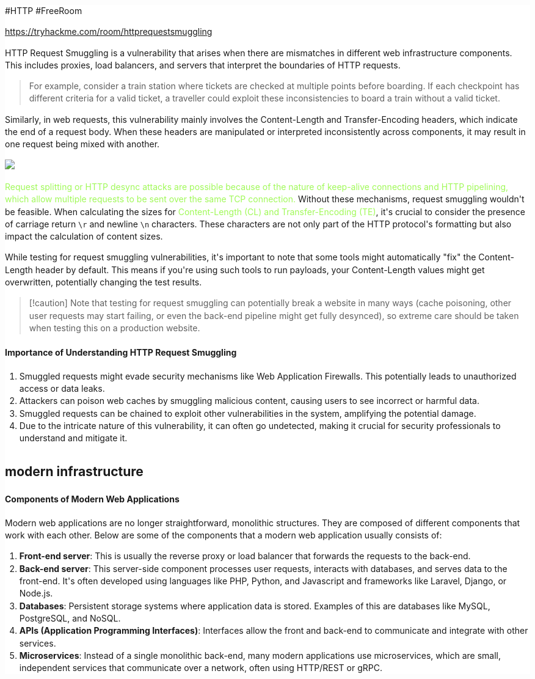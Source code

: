 #HTTP #FreeRoom 

https://tryhackme.com/room/httprequestsmuggling

HTTP Request Smuggling is a vulnerability that arises when there are mismatches in different web infrastructure components. This includes proxies, load balancers, and servers that interpret the boundaries of HTTP requests.

> For example, consider a train station where tickets are checked at multiple points before boarding. If each checkpoint has different criteria for a valid ticket, a traveller could exploit these inconsistencies to board a train without a valid ticket. 

Similarly, in web requests, this vulnerability mainly involves the Content-Length and Transfer-Encoding headers, which indicate the end of a request body. When these headers are manipulated or interpreted inconsistently across components, it may result in one request being mixed with another.

![](https://tryhackme-images.s3.amazonaws.com/user-uploads/645b19f5d5848d004ab9c9e2/room-content/0b4b7fd545543eff34d7817fcf2e26a3.svg)

<span style="color:#a0f958">Request splitting or HTTP desync attacks are possible because of the nature of keep-alive connections and HTTP pipelining, which allow multiple requests to be sent over the same TCP connection.</span> Without these mechanisms, request smuggling wouldn't be feasible. When calculating the sizes for <span style="color:#a0f958">Content-Length (CL) and Transfer-Encoding (TE)</span>, it's crucial to consider the presence of carriage return `\r` and newline `\n` characters. These characters are not only part of the HTTP protocol's formatting but also impact the calculation of content sizes.

While testing for request smuggling vulnerabilities, it's important to note that some tools might automatically "fix" the Content-Length header by default. This means if you're using such tools to run payloads, your Content-Length values might get overwritten, potentially changing the test results.

> [!caution] Note 
> that testing for request smuggling can potentially break a website in many ways (cache poisoning, other user requests may start failing, or even the back-end pipeline might get fully desynced), so extreme care should be taken when testing this on a production website.

#### Importance of Understanding HTTP Request Smuggling

1. Smuggled requests might evade security mechanisms like Web Application Firewalls. This potentially leads to unauthorized access or data leaks.
2. Attackers can poison web caches by smuggling malicious content, causing users to see incorrect or harmful data.
3. Smuggled requests can be chained to exploit other vulnerabilities in the system, amplifying the potential damage.
4. Due to the intricate nature of this vulnerability, it can often go undetected, making it crucial for security professionals to understand and mitigate it.

## modern infrastructure

#### Components of Modern Web Applications

Modern web applications are no longer straightforward, monolithic structures. They are composed of different components that work with each other. Below are some of the components that a modern web application usually consists of:

1. **Front-end server**: This is usually the reverse proxy or load balancer that forwards the requests to the back-end.
2. **Back-end server**: This server-side component processes user requests, interacts with databases, and serves data to the front-end. It's often developed using languages like PHP, Python, and Javascript and frameworks like Laravel, Django, or Node.js.
3. **Databases**: Persistent storage systems where application data is stored. Examples of this are databases like MySQL, PostgreSQL, and NoSQL.
4. **APIs (Application Programming Interfaces)**: Interfaces allow the front and back-end to communicate and integrate with other services.
5. **Microservices**: Instead of a single monolithic back-end, many modern applications use microservices, which are small, independent services that communicate over a network, often using HTTP/REST or gRPC.
